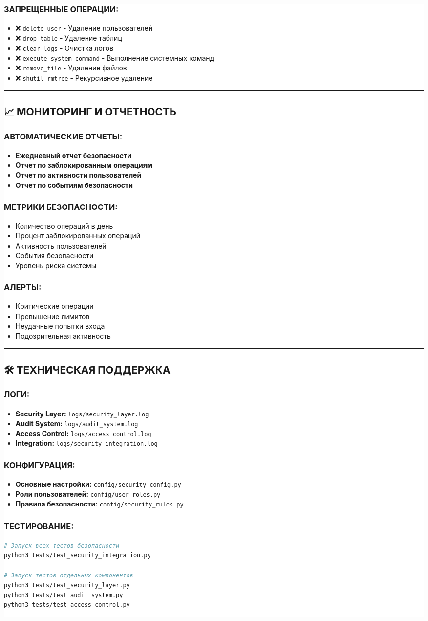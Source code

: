 ### **ЗАПРЕЩЕННЫЕ ОПЕРАЦИИ:**
- ❌ `delete_user` - Удаление пользователей
- ❌ `drop_table` - Удаление таблиц
- ❌ `clear_logs` - Очистка логов
- ❌ `execute_system_command` - Выполнение системных команд
- ❌ `remove_file` - Удаление файлов
- ❌ `shutil_rmtree` - Рекурсивное удаление

---

## 📈 МОНИТОРИНГ И ОТЧЕТНОСТЬ

### **АВТОМАТИЧЕСКИЕ ОТЧЕТЫ:**
- **Ежедневный отчет безопасности**
- **Отчет по заблокированным операциям**
- **Отчет по активности пользователей**
- **Отчет по событиям безопасности**

### **МЕТРИКИ БЕЗОПАСНОСТИ:**
- Количество операций в день
- Процент заблокированных операций
- Активность пользователей
- События безопасности
- Уровень риска системы

### **АЛЕРТЫ:**
- Критические операции
- Превышение лимитов
- Неудачные попытки входа
- Подозрительная активность

---

## 🛠️ ТЕХНИЧЕСКАЯ ПОДДЕРЖКА

### **ЛОГИ:**
- **Security Layer:** `logs/security_layer.log`
- **Audit System:** `logs/audit_system.log`
- **Access Control:** `logs/access_control.log`
- **Integration:** `logs/security_integration.log`

### **КОНФИГУРАЦИЯ:**
- **Основные настройки:** `config/security_config.py`
- **Роли пользователей:** `config/user_roles.py`
- **Правила безопасности:** `config/security_rules.py`

### **ТЕСТИРОВАНИЕ:**
```bash
# Запуск всех тестов безопасности
python3 tests/test_security_integration.py

# Запуск тестов отдельных компонентов
python3 tests/test_security_layer.py
python3 tests/test_audit_system.py
python3 tests/test_access_control.py
```

---